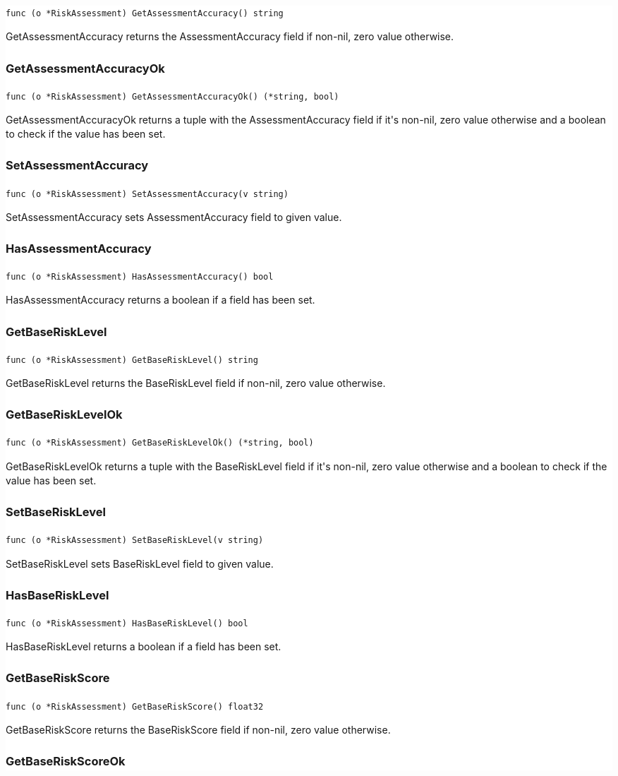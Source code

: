 `func (o *RiskAssessment) GetAssessmentAccuracy() string`

GetAssessmentAccuracy returns the AssessmentAccuracy field if non-nil, zero value otherwise.

### GetAssessmentAccuracyOk

`func (o *RiskAssessment) GetAssessmentAccuracyOk() (*string, bool)`

GetAssessmentAccuracyOk returns a tuple with the AssessmentAccuracy field if it's non-nil, zero value otherwise
and a boolean to check if the value has been set.

### SetAssessmentAccuracy

`func (o *RiskAssessment) SetAssessmentAccuracy(v string)`

SetAssessmentAccuracy sets AssessmentAccuracy field to given value.

### HasAssessmentAccuracy

`func (o *RiskAssessment) HasAssessmentAccuracy() bool`

HasAssessmentAccuracy returns a boolean if a field has been set.

### GetBaseRiskLevel

`func (o *RiskAssessment) GetBaseRiskLevel() string`

GetBaseRiskLevel returns the BaseRiskLevel field if non-nil, zero value otherwise.

### GetBaseRiskLevelOk

`func (o *RiskAssessment) GetBaseRiskLevelOk() (*string, bool)`

GetBaseRiskLevelOk returns a tuple with the BaseRiskLevel field if it's non-nil, zero value otherwise
and a boolean to check if the value has been set.

### SetBaseRiskLevel

`func (o *RiskAssessment) SetBaseRiskLevel(v string)`

SetBaseRiskLevel sets BaseRiskLevel field to given value.

### HasBaseRiskLevel

`func (o *RiskAssessment) HasBaseRiskLevel() bool`

HasBaseRiskLevel returns a boolean if a field has been set.

### GetBaseRiskScore

`func (o *RiskAssessment) GetBaseRiskScore() float32`

GetBaseRiskScore returns the BaseRiskScore field if non-nil, zero value otherwise.

### GetBaseRiskScoreOk
